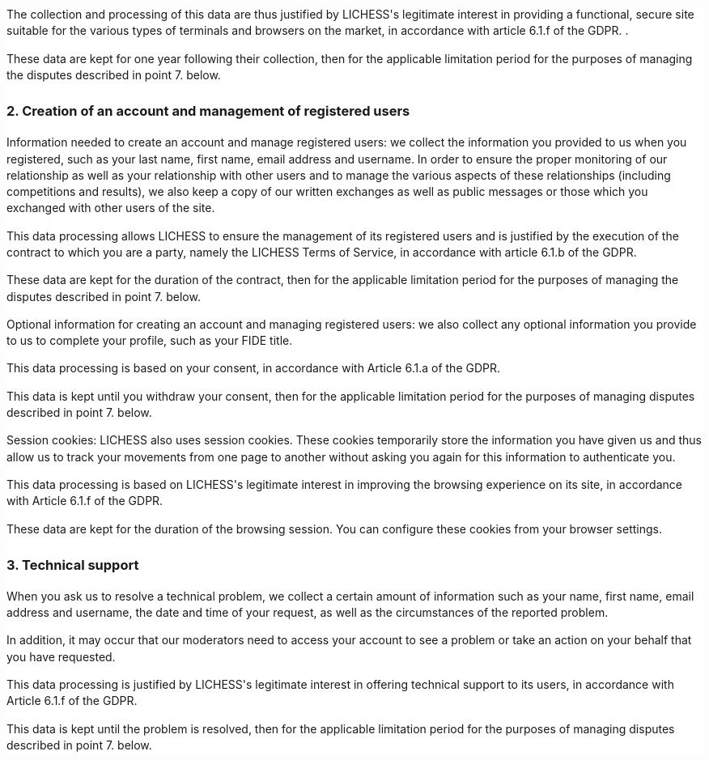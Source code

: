The collection and processing of this data are thus justified by LICHESS's legitimate interest in providing a functional, secure site suitable for the various types of terminals and browsers on the market, in accordance with article 6.1.f of the GDPR. .

These data are kept for one year following their collection, then for the applicable limitation period for the purposes of managing the disputes described in point 7. below.

### [](#2-creation-of-an-account-and-management-of-registered-users)2\. Creation of an account and management of registered users

Information needed to create an account and manage registered users: we collect the information you provided to us when you registered, such as your last name, first name, email address and username. In order to ensure the proper monitoring of our relationship as well as your relationship with other users and to manage the various aspects of these relationships (including competitions and results), we also keep a copy of our written exchanges as well as public messages or those which you exchanged with other users of the site.

This data processing allows LICHESS to ensure the management of its registered users and is justified by the execution of the contract to which you are a party, namely the LICHESS Terms of Service, in accordance with article 6.1.b of the GDPR.

These data are kept for the duration of the contract, then for the applicable limitation period for the purposes of managing the disputes described in point 7. below.

Optional information for creating an account and managing registered users: we also collect any optional information you provide to us to complete your profile, such as your FIDE title.

This data processing is based on your consent, in accordance with Article 6.1.a of the GDPR.

This data is kept until you withdraw your consent, then for the applicable limitation period for the purposes of managing disputes described in point 7. below.

Session cookies: LICHESS also uses session cookies. These cookies temporarily store the information you have given us and thus allow us to track your movements from one page to another without asking you again for this information to authenticate you.

This data processing is based on LICHESS's legitimate interest in improving the browsing experience on its site, in accordance with Article 6.1.f of the GDPR.

These data are kept for the duration of the browsing session. You can configure these cookies from your browser settings.

### [](#3-technical-support)3\. Technical support

When you ask us to resolve a technical problem, we collect a certain amount of information such as your name, first name, email address and username, the date and time of your request, as well as the circumstances of the reported problem.

In addition, it may occur that our moderators need to access your account to see a problem or take an action on your behalf that you have requested.

This data processing is justified by LICHESS's legitimate interest in offering technical support to its users, in accordance with Article 6.1.f of the GDPR.

This data is kept until the problem is resolved, then for the applicable limitation period for the purposes of managing disputes described in point 7. below.

